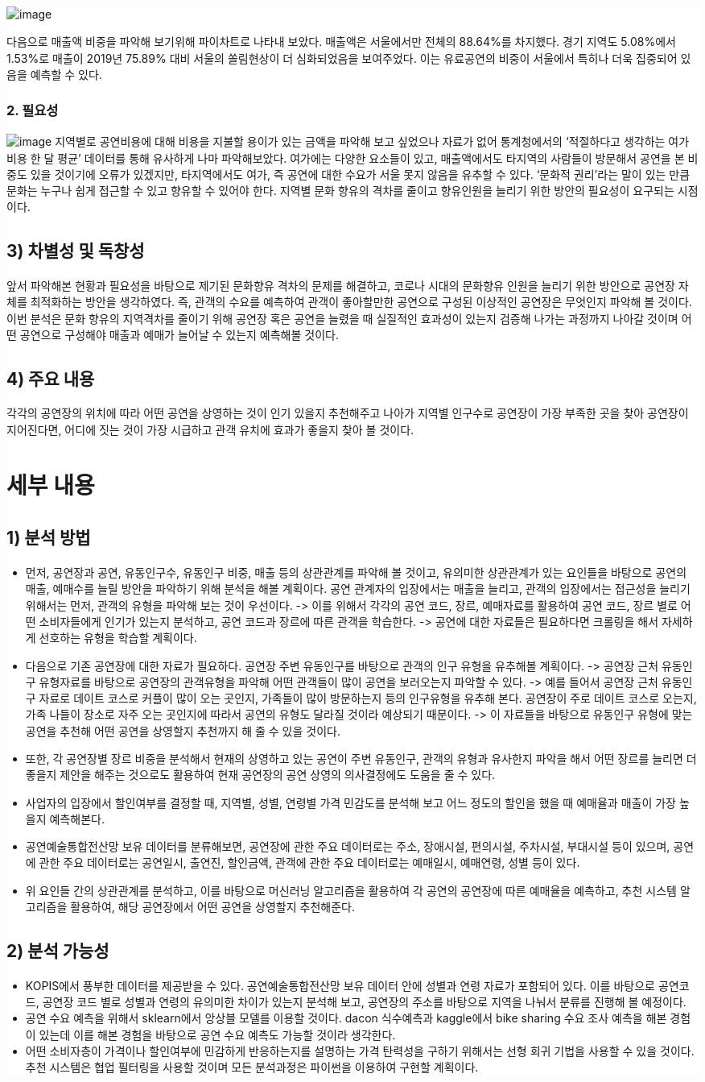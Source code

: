 ![image](https://user-images.githubusercontent.com/83098550/143207008-4c2add34-9139-4047-940f-a96e4248b486.png)

다음으로 매출액 비중을 파악해 보기위해 파이차트로 나타내 보았다. 매출액은 서울에서만 전체의 88.64%를 차지했다. 경기 지역도 5.08%에서 1.53%로 매출이 2019년 75.89% 대비 서울의 쏠림현상이 더 심화되었음을 보여주었다. 이는 유료공연의 비중이 서울에서 특히나 더욱 집중되어 있음을 예측할 수 있다. 

### 2. 필요성
![image](https://user-images.githubusercontent.com/83098550/143207034-5e80b02d-2193-434c-9aa2-738b3abd4843.png)
지역별로 공연비용에 대해 비용을 지불할 용이가 있는 금액을 파악해 보고 싶었으나 자료가 없어 통계청에서의 ‘적절하다고 생각하는 여가비용 한 달 평균’ 데이터를 통해 유사하게 나마 파악해보았다. 여가에는 다양한 요소들이 있고, 매출액에서도 타지역의 사람들이 방문해서 공연을 본 비중도 있을 것이기에 오류가 있겠지만, 타지역에서도 여가, 즉 공연에 대한 수요가 서울 못지 않음을 유추할 수 있다.
‘문화적 권리’라는 말이 있는 만큼 문화는 누구나 쉽게 접근할 수 있고 향유할 수 있어야 한다. 지역별 문화 향유의 격차를 줄이고 향유인원을 늘리기 위한 방안의 필요성이 요구되는 시점이다.

## 3) 차별성 및 독창성
앞서 파악해본 현황과 필요성을 바탕으로 제기된 문화향유 격차의 문제를 해결하고, 코로나 시대의 문화향유 인원을 늘리기 위한 방안으로 공연장 자체를 최적화하는 방안을 생각하였다. 즉, 관객의 수요를 예측하여 관객이 좋아할만한 공연으로 구성된 이상적인 공연장은 무엇인지 파악해 볼 것이다.
 이번 분석은 문화 향유의 지역격차를 줄이기 위해 공연장 혹은 공연을 늘렸을 때 실질적인 효과성이 있는지 검증해 나가는 과정까지 나아갈 것이며 어떤 공연으로 구성해야 매출과 예매가 늘어날 수 있는지 예측해볼 것이다. 
 
## 4) 주요 내용
각각의 공연장의 위치에 따라 어떤 공연을 상영하는 것이 인기 있을지 추천해주고 나아가 지역별 인구수로 공연장이 가장 부족한 곳을 찾아 공연장이 지어진다면, 어디에 짓는 것이 가장 시급하고 관객 유치에 효과가 좋을지 찾아 볼 것이다.

# 세부 내용
## 1) 분석 방법
- 먼저, 공연장과 공연, 유동인구수, 유동인구 비중, 매출 등의 상관관계를 파악해 볼 것이고, 유의미한 상관관계가 있는 요인들을 바탕으로 공연의 매출, 예매수를 늘릴 방안을 파악하기 위해 분석을 해볼 계획이다. 공연 관계자의 입장에서는 매출을 늘리고, 관객의 입장에서는 접근성을 늘리기 위해서는 먼저, 관객의 유형을 파악해 보는 것이 우선이다.
   -> 이를 위해서 각각의 공연 코드, 장르, 예매자료를 활용하여 공연 코드, 장르 별로 어떤 소비자들에게 인기가 있는지 분석하고, 공연 코드과 장르에 따른 관객을 학습한다. 
   -> 공연에 대한 자료들은 필요하다면 크롤링을 해서 자세하게 선호하는 유형을 학습할 계획이다.
- 다음으로 기존 공연장에 대한 자료가 필요하다. 공연장 주변 유동인구를 바탕으로 관객의 인구 유형을 유추해볼 계획이다.
   -> 공연장 근처 유동인구 유형자료를 바탕으로 공연장의 관객유형을 파악해 어떤 관객들이 많이 공연을 보러오는지 파악할 수 있다. 
   -> 예를 들어서 공연장 근처 유동인구 자료로 데이트 코스로 커플이 많이 오는 곳인지, 가족들이 많이 방문하는지 등의 인구유형을 유추해 본다. 
      공연장이 주로 데이트 코스로 오는지, 가족 나들이 장소로 자주 오는 곳인지에 따라서 공연의 유형도 달라질 것이라 예상되기 때문이다. 
   -> 이 자료들을 바탕으로 유동인구 유형에 맞는 공연을 추천해 어떤 공연을 상영할지 추천까지 해 줄 수 있을 것이다.
- 또한, 각 공연장별 장르 비중을 분석해서 현재의 상영하고 있는 공연이 주변 유동인구, 관객의 유형과 유사한지 파악을 해서 어떤 장르를 늘리면 더 좋을지 제안을 해주는 것으로도 활용하여 현재 공연장의 공연 상영의 의사결정에도 도움을 줄 수 있다.
- 사업자의 입장에서 할인여부를 결정할 때, 지역별, 성별, 연령별 가격 민감도를 분석해 보고 어느 정도의 할인을 했을 때 예매율과 매출이 가장 높을지 예측해본다.
 
- 공연예술통합전산망 보유 데이터를 분류해보면, 공연장에 관한 주요 데이터로는 주소, 장애시설, 편의시설, 주차시설, 부대시설 등이 있으며, 공연에 관한 주요 데이터로는 공연일시, 출연진, 할인금액, 관객에 관한 주요 데이터로는 예매일시, 예매연령, 성별 등이 있다.
- 위 요인들 간의 상관관계를 분석하고, 이를 바탕으로 머신러닝 알고리즘을 활용하여 각 공연의 공연장에 따른 예매율을 예측하고, 추천 시스템 알고리즘을 활용하여, 해당 공연장에서 어떤 공연을 상영할지 추천해준다.

## 2) 분석 가능성
- KOPIS에서 풍부한 데이터를 제공받을 수 있다. 공연예술통합전산망 보유 데이터 안에 성별과 연령 자료가 포함되어 있다. 이를 바탕으로 공연코드, 공연장 코드 별로 성별과 연령의 유의미한 차이가 있는지 분석해 보고, 공연장의 주소를 바탕으로 지역을 나눠서 분류를 진행해 볼 예정이다. 
- 공연 수요 예측을 위해서 sklearn에서 앙상블 모델를 이용할 것이다. dacon 식수예측과 kaggle에서 bike sharing 수요 조사 예측을 해본 경험이 있는데 이를 해본 경험을 바탕으로 공연 수요 예측도 가능할 것이라 생각한다.
- 어떤 소비자층이 가격이나 할인여부에 민감하게 반응하는지를 설명하는 가격 탄력성을 구하기 위해서는 선형 회귀 기법을 사용할 수 있을 것이다. 추천 시스템은 협업 필터링을 사용할 것이며 모든 분석과정은 파이썬을 이용하여 구현할 계획이다. 
